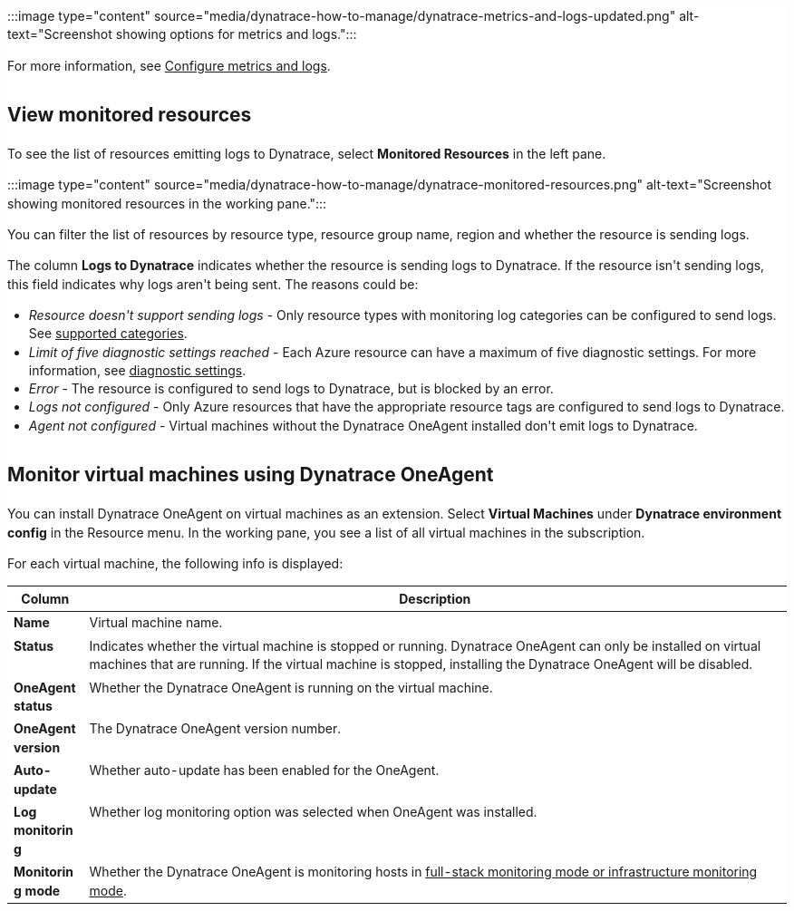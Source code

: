 :::image type="content" source="media/dynatrace-how-to-manage/dynatrace-metrics-and-logs-updated.png" alt-text="Screenshot showing options for metrics and logs.":::

For more information, see [Configure metrics and logs](dynatrace-create.md#configure-metrics-and-logs).

## View monitored resources

To see the list of resources emitting logs to Dynatrace, select **Monitored Resources** in the left pane.

:::image type="content" source="media/dynatrace-how-to-manage/dynatrace-monitored-resources.png" alt-text="Screenshot showing monitored resources in the working pane.":::

You can filter the list of resources by resource type, resource group name, region and whether the resource is sending logs.

The column **Logs to Dynatrace** indicates whether the resource is sending logs to Dynatrace. If the resource isn't sending logs, this field indicates why logs aren't being sent. The reasons could be:

- _Resource doesn't support sending logs_ - Only resource types with monitoring log categories can be configured to send logs. See [supported categories](../../azure-monitor/essentials/resource-logs-categories.md).
- _Limit of five diagnostic settings reached_ - Each Azure resource can have a maximum of five diagnostic settings. For more information, see [diagnostic settings](/cli/azure/monitor/diagnostic-settings).
- _Error_ - The resource is configured to send logs to Dynatrace, but is blocked by an error.
- _Logs not configured_ - Only Azure resources that have the appropriate resource tags are configured to send logs to Dynatrace.
- _Agent not configured_ - Virtual machines without the Dynatrace OneAgent installed don't emit logs to Dynatrace.

## Monitor virtual machines using Dynatrace OneAgent

You can install Dynatrace OneAgent on virtual machines as an extension. Select **Virtual Machines** under **Dynatrace environment config** in the Resource menu. In the working pane, you see a list of all virtual machines in the subscription.

For each virtual machine, the following info is displayed:

| Column     | Description   |
|------------|------------|
| **Name** | Virtual machine name. |
| **Status** | Indicates whether the virtual machine is stopped or running. Dynatrace OneAgent can only be installed on virtual machines that are running. If the virtual machine is stopped, installing the Dynatrace OneAgent will be disabled. |
| **OneAgent status** | Whether the Dynatrace OneAgent is running on the virtual machine. |
| **OneAgent version** | The Dynatrace OneAgent version number. |
| **Auto-update** | Whether auto-update has been enabled for the OneAgent. |
| **Log monitoring** | Whether log monitoring option was selected when OneAgent was installed. |
| **Monitoring mode** | Whether the Dynatrace OneAgent is monitoring hosts in [full-stack monitoring mode or infrastructure monitoring mode](https://www.dynatrace.com/support/help/how-to-use-dynatrace/hosts/basic-concepts/get-started-with-infrastructure-monitoring). |
